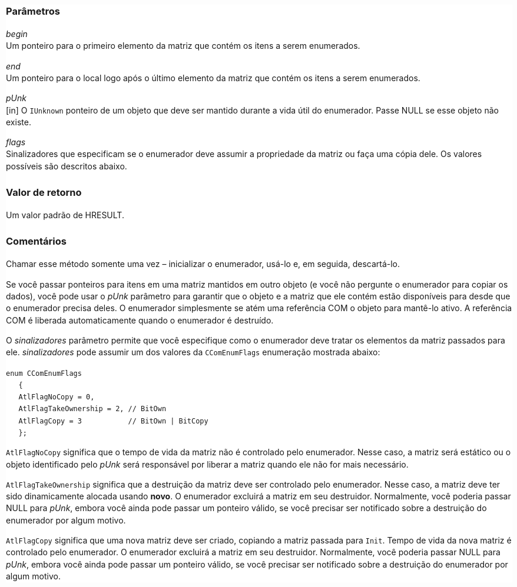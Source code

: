 ### <a name="parameters"></a>Parâmetros

*begin*<br/>
Um ponteiro para o primeiro elemento da matriz que contém os itens a serem enumerados.

*end*<br/>
Um ponteiro para o local logo após o último elemento da matriz que contém os itens a serem enumerados.

*pUnk*<br/>
[in] O `IUnknown` ponteiro de um objeto que deve ser mantido durante a vida útil do enumerador. Passe NULL se esse objeto não existe.

*flags*<br/>
Sinalizadores que especificam se o enumerador deve assumir a propriedade da matriz ou faça uma cópia dele. Os valores possíveis são descritos abaixo.

### <a name="return-value"></a>Valor de retorno

Um valor padrão de HRESULT.

### <a name="remarks"></a>Comentários

Chamar esse método somente uma vez – inicializar o enumerador, usá-lo e, em seguida, descartá-lo.

Se você passar ponteiros para itens em uma matriz mantidos em outro objeto (e você não pergunte o enumerador para copiar os dados), você pode usar o *pUnk* parâmetro para garantir que o objeto e a matriz que ele contém estão disponíveis para desde que o enumerador precisa deles. O enumerador simplesmente se atém uma referência COM o objeto para mantê-lo ativo. A referência COM é liberada automaticamente quando o enumerador é destruído.

O *sinalizadores* parâmetro permite que você especifique como o enumerador deve tratar os elementos da matriz passados para ele. *sinalizadores* pode assumir um dos valores da `CComEnumFlags` enumeração mostrada abaixo:

```
enum CComEnumFlags
   {
   AtlFlagNoCopy = 0,
   AtlFlagTakeOwnership = 2, // BitOwn
   AtlFlagCopy = 3           // BitOwn | BitCopy
   };
```

`AtlFlagNoCopy` significa que o tempo de vida da matriz não é controlado pelo enumerador. Nesse caso, a matriz será estático ou o objeto identificado pelo *pUnk* será responsável por liberar a matriz quando ele não for mais necessário.

`AtlFlagTakeOwnership` significa que a destruição da matriz deve ser controlado pelo enumerador. Nesse caso, a matriz deve ter sido dinamicamente alocada usando **novo**. O enumerador excluirá a matriz em seu destruidor. Normalmente, você poderia passar NULL para *pUnk*, embora você ainda pode passar um ponteiro válido, se você precisar ser notificado sobre a destruição do enumerador por algum motivo.

`AtlFlagCopy` significa que uma nova matriz deve ser criado, copiando a matriz passada para `Init`. Tempo de vida da nova matriz é controlado pelo enumerador. O enumerador excluirá a matriz em seu destruidor. Normalmente, você poderia passar NULL para *pUnk*, embora você ainda pode passar um ponteiro válido, se você precisar ser notificado sobre a destruição do enumerador por algum motivo.
